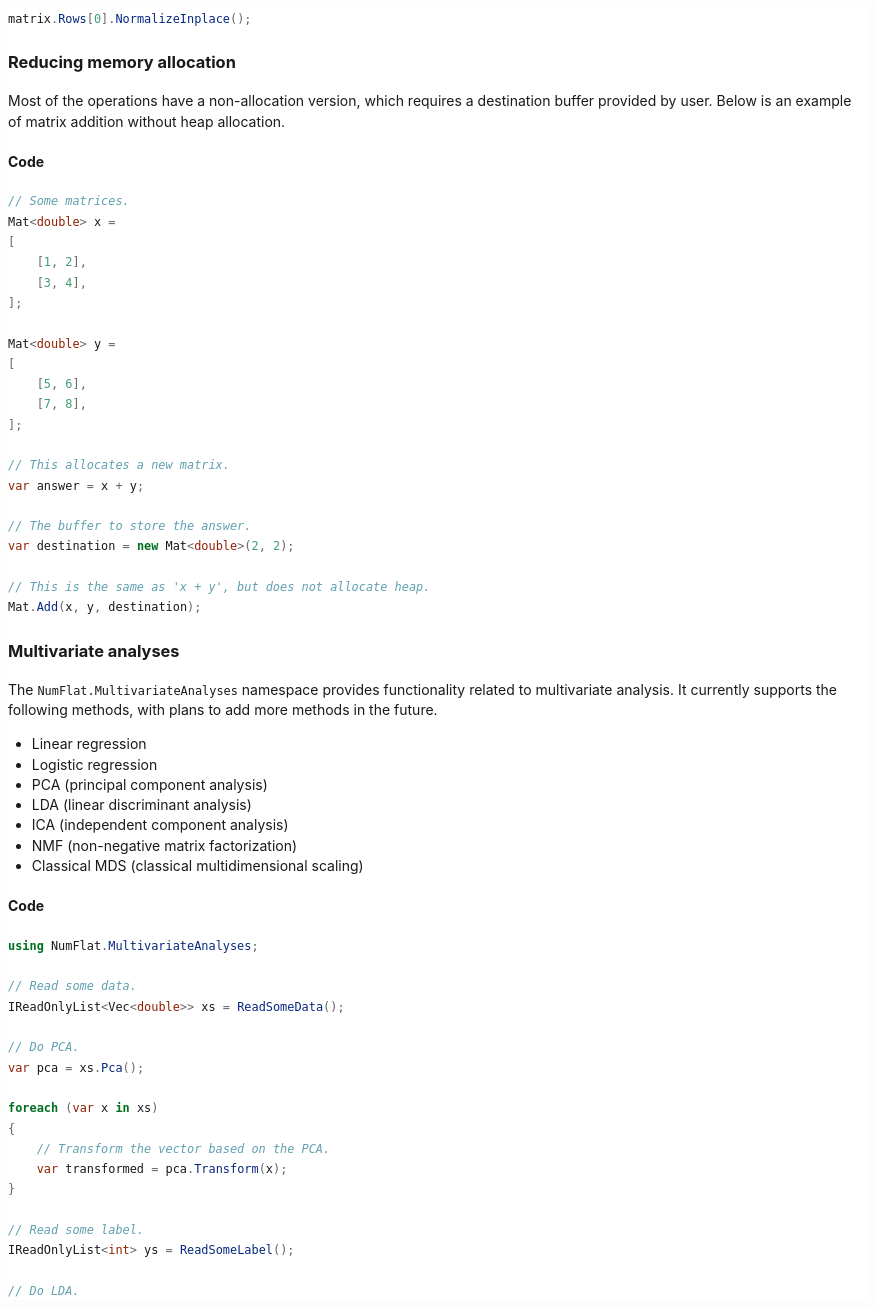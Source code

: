 ```cs
matrix.Rows[0].NormalizeInplace();
```

### Reducing memory allocation
Most of the operations have a non-allocation version, which requires a destination buffer provided by user. Below is an example of matrix addition without heap allocation.
#### Code
```cs
// Some matrices.
Mat<double> x =
[
    [1, 2],
    [3, 4],
];

Mat<double> y =
[
    [5, 6],
    [7, 8],
];

// This allocates a new matrix.
var answer = x + y;

// The buffer to store the answer.
var destination = new Mat<double>(2, 2);

// This is the same as 'x + y', but does not allocate heap.
Mat.Add(x, y, destination);
```

### Multivariate analyses
The `NumFlat.MultivariateAnalyses` namespace provides functionality related to multivariate analysis.
It currently supports the following methods, with plans to add more methods in the future.
* Linear regression
* Logistic regression
* PCA (principal component analysis)
* LDA (linear discriminant analysis)
* ICA (independent component analysis)
* NMF (non-negative matrix factorization)
* Classical MDS (classical multidimensional scaling)
#### Code
```cs
using NumFlat.MultivariateAnalyses;

// Read some data.
IReadOnlyList<Vec<double>> xs = ReadSomeData();

// Do PCA.
var pca = xs.Pca();

foreach (var x in xs)
{
    // Transform the vector based on the PCA.
    var transformed = pca.Transform(x);
}

// Read some label.
IReadOnlyList<int> ys = ReadSomeLabel();

// Do LDA.
```